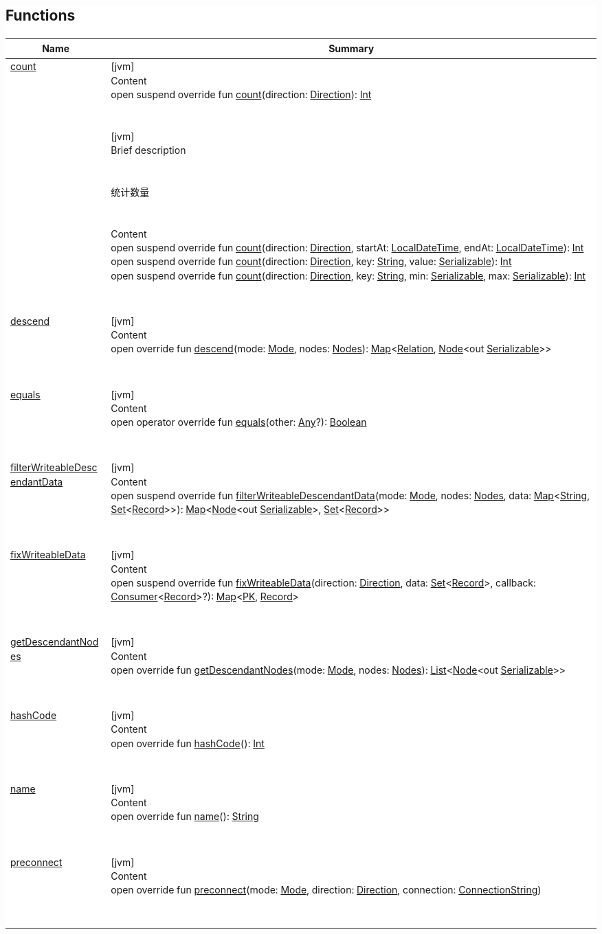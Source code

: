 
## Functions  
  
|  Name|  Summary| 
|---|---|
| [count](../-abstract-node/count.md)| [jvm]  <br>Content  <br>open suspend override fun [count](../-abstract-node/count.md)(direction: [Direction](../-direction/index.md)): [Int](https://kotlinlang.org/api/latest/jvm/stdlib/kotlin/-int/index.html)  <br><br><br>[jvm]  <br>Brief description  <br><br><br>统计数量<br><br>  <br>Content  <br>open suspend override fun [count](count.md)(direction: [Direction](../-direction/index.md), startAt: [LocalDateTime](https://docs.oracle.com/javase/8/docs/api/java/time/LocalDateTime.html), endAt: [LocalDateTime](https://docs.oracle.com/javase/8/docs/api/java/time/LocalDateTime.html)): [Int](https://kotlinlang.org/api/latest/jvm/stdlib/kotlin/-int/index.html)  <br>open suspend override fun [count](count.md)(direction: [Direction](../-direction/index.md), key: [String](https://kotlinlang.org/api/latest/jvm/stdlib/kotlin/-string/index.html), value: [Serializable](https://docs.oracle.com/javase/8/docs/api/java/io/Serializable.html)): [Int](https://kotlinlang.org/api/latest/jvm/stdlib/kotlin/-int/index.html)  <br>open suspend override fun [count](count.md)(direction: [Direction](../-direction/index.md), key: [String](https://kotlinlang.org/api/latest/jvm/stdlib/kotlin/-string/index.html), min: [Serializable](https://docs.oracle.com/javase/8/docs/api/java/io/Serializable.html), max: [Serializable](https://docs.oracle.com/javase/8/docs/api/java/io/Serializable.html)): [Int](https://kotlinlang.org/api/latest/jvm/stdlib/kotlin/-int/index.html)  <br><br><br>
| [descend](../-parent-node/descend.md)| [jvm]  <br>Content  <br>open override fun [descend](../-parent-node/descend.md)(mode: [Mode](../../tech.whence.echo.dal.transfer/-mode/index.md), nodes: [Nodes](../-nodes/index.md)): [Map](https://kotlinlang.org/api/latest/jvm/stdlib/kotlin.collections/-map/index.html)<[Relation](../../tech.whence.echo.dal.transfer/-relation/index.md), [Node](../-node/index.md)<out [Serializable](https://docs.oracle.com/javase/8/docs/api/java/io/Serializable.html)>>  <br><br><br>
| [equals](../../tech.whence.echo.webclient.response.exception/-response-unrecognized-exception/index.md#kotlin/Any/equals/#kotlin.Any?/PointingToDeclaration/)| [jvm]  <br>Content  <br>open operator override fun [equals](../../tech.whence.echo.webclient.response.exception/-response-unrecognized-exception/index.md#kotlin/Any/equals/#kotlin.Any?/PointingToDeclaration/)(other: [Any](https://kotlinlang.org/api/latest/jvm/stdlib/kotlin/-any/index.html)?): [Boolean](https://kotlinlang.org/api/latest/jvm/stdlib/kotlin/-boolean/index.html)  <br><br><br>
| [filterWriteableDescendantData](../-abstract-parent-node/filter-writeable-descendant-data.md)| [jvm]  <br>Content  <br>open suspend override fun [filterWriteableDescendantData](../-abstract-parent-node/filter-writeable-descendant-data.md)(mode: [Mode](../../tech.whence.echo.dal.transfer/-mode/index.md), nodes: [Nodes](../-nodes/index.md), data: [Map](https://kotlinlang.org/api/latest/jvm/stdlib/kotlin.collections/-map/index.html)<[String](https://kotlinlang.org/api/latest/jvm/stdlib/kotlin/-string/index.html), [Set](https://kotlinlang.org/api/latest/jvm/stdlib/kotlin.collections/-set/index.html)<[Record](../../tech.whence.echo.dal.entity/-record/index.md)>>): [Map](https://kotlinlang.org/api/latest/jvm/stdlib/kotlin.collections/-map/index.html)<[Node](../-node/index.md)<out [Serializable](https://docs.oracle.com/javase/8/docs/api/java/io/Serializable.html)>, [Set](https://kotlinlang.org/api/latest/jvm/stdlib/kotlin.collections/-set/index.html)<[Record](../../tech.whence.echo.dal.entity/-record/index.md)>>  <br><br><br>
| [fixWriteableData](../-abstract-parent-node/fix-writeable-data.md)| [jvm]  <br>Content  <br>open suspend override fun [fixWriteableData](../-abstract-parent-node/fix-writeable-data.md)(direction: [Direction](../-direction/index.md), data: [Set](https://kotlinlang.org/api/latest/jvm/stdlib/kotlin.collections/-set/index.html)<[Record](../../tech.whence.echo.dal.entity/-record/index.md)>, callback: [Consumer](../../tech.whence.echo.function/-consumer/index.md)<[Record](../../tech.whence.echo.dal.entity/-record/index.md)>?): [Map](https://kotlinlang.org/api/latest/jvm/stdlib/kotlin.collections/-map/index.html)<[PK](index.md), [Record](../../tech.whence.echo.dal.entity/-record/index.md)>  <br><br><br>
| [getDescendantNodes](../-parent-node/get-descendant-nodes.md)| [jvm]  <br>Content  <br>open override fun [getDescendantNodes](../-parent-node/get-descendant-nodes.md)(mode: [Mode](../../tech.whence.echo.dal.transfer/-mode/index.md), nodes: [Nodes](../-nodes/index.md)): [List](https://kotlinlang.org/api/latest/jvm/stdlib/kotlin.collections/-list/index.html)<[Node](../-node/index.md)<out [Serializable](https://docs.oracle.com/javase/8/docs/api/java/io/Serializable.html)>>  <br><br><br>
| [hashCode](../../tech.whence.echo.webclient.response.exception/-response-unrecognized-exception/index.md#kotlin/Any/hashCode/#/PointingToDeclaration/)| [jvm]  <br>Content  <br>open override fun [hashCode](../../tech.whence.echo.webclient.response.exception/-response-unrecognized-exception/index.md#kotlin/Any/hashCode/#/PointingToDeclaration/)(): [Int](https://kotlinlang.org/api/latest/jvm/stdlib/kotlin/-int/index.html)  <br><br><br>
| [name](../-abstract-node/name.md)| [jvm]  <br>Content  <br>open override fun [name](../-abstract-node/name.md)(): [String](https://kotlinlang.org/api/latest/jvm/stdlib/kotlin/-string/index.html)  <br><br><br>
| [preconnect](../-abstract-node/preconnect.md)| [jvm]  <br>Content  <br>open override fun [preconnect](../-abstract-node/preconnect.md)(mode: [Mode](../../tech.whence.echo.dal.transfer/-mode/index.md), direction: [Direction](../-direction/index.md), connection: [ConnectionString](../../tech.whence.echo.dal.connection/-connection-string/index.md))  <br><br><br>
